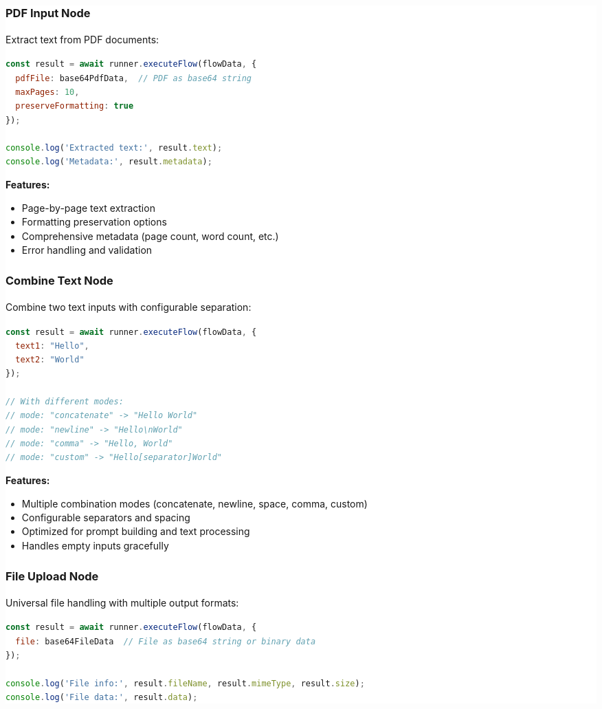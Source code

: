 ### PDF Input Node

Extract text from PDF documents:

```javascript
const result = await runner.executeFlow(flowData, {
  pdfFile: base64PdfData,  // PDF as base64 string
  maxPages: 10,
  preserveFormatting: true
});

console.log('Extracted text:', result.text);
console.log('Metadata:', result.metadata);
```

**Features:**
- Page-by-page text extraction
- Formatting preservation options
- Comprehensive metadata (page count, word count, etc.)
- Error handling and validation

### Combine Text Node

Combine two text inputs with configurable separation:

```javascript
const result = await runner.executeFlow(flowData, {
  text1: "Hello",
  text2: "World"
});

// With different modes:
// mode: "concatenate" -> "Hello World"
// mode: "newline" -> "Hello\nWorld"
// mode: "comma" -> "Hello, World"
// mode: "custom" -> "Hello[separator]World"
```

**Features:**
- Multiple combination modes (concatenate, newline, space, comma, custom)
- Configurable separators and spacing
- Optimized for prompt building and text processing
- Handles empty inputs gracefully

### File Upload Node

Universal file handling with multiple output formats:

```javascript
const result = await runner.executeFlow(flowData, {
  file: base64FileData  // File as base64 string or binary data
});

console.log('File info:', result.fileName, result.mimeType, result.size);
console.log('File data:', result.data);
```
